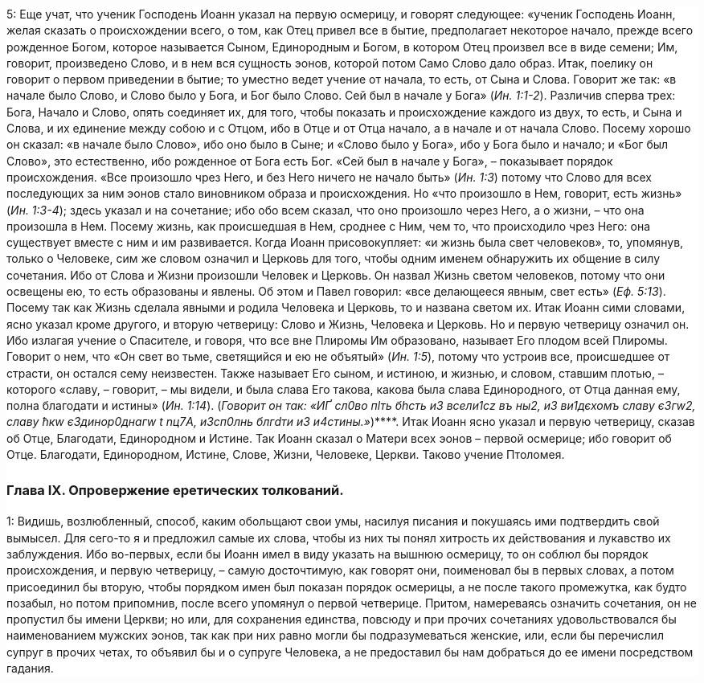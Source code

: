 
5: Еще учат, что ученик Господень Иоанн указал на первую осмерицу, и говорят следующее: «ученик Господень Иоанн, желая сказать о происхождении всего, о том, как Отец привел все в бытие, предполагает некоторое начало, прежде всего рожденное Богом, которое называется Сыном, Единородным и Богом, в котором Отец произвел все в виде семени; Им, говорит, произведено Слово, и в нем вся сущность эонов, которой потом Само Слово дало образ. Итак, поелику он говорит о первом приведении в бытие; то уместно ведет учение от начала, то есть, от Сына и Слова. Говорит же так: «в начале было Слово, и Слово было у Бога, и Бог было Слово. Сей был в начале у Бога» (*Ин. 1:1-2*). Различив сперва трех: Бога, Начало и Слово, опять соединяет их, для того, чтобы показать и происхождение каждого из двух, то есть, и Сына и Слова, и их единение между собою и с Отцом, ибо в Отце и от Отца начало, а в начале и от начала Слово. Посему хорошо он сказал: «в начале было Слово», ибо оно было в Сыне; и «Слово было у Бога», ибо у Бога было и начало; и «Бог был Слово», это естественно, ибо рожденное от Бога есть Бог. «Сей был в начале у Бога», – показывает порядок происхождения. «Все произошло чрез Него, и без Него ничего не начало быть» (*Ин. 1:3*) потому что Слово для всех последующих за ним эонов стало виновником образа и происхождения. Но «что произошло в Нем, говорит, есть жизнь» (*Ин. 1:3-4*); здесь указал и на сочетание; ибо обо всем сказал, что оно произошло через Него, а о жизни, – что она произошла в Нем. Посему жизнь, как происшедшая в Нем, сроднее с Ним, чем то, что происходило чрез Него: она существует вместе с ним и им развивается. Когда Иоанн присовокупляет: «и жизнь была свет человеков», то, упомянув, только о Человеке, сим же словом означил и Церковь для того, чтобы одним именем обнаружить их общение в силу сочетания. Ибо от Слова и Жизни произошли Человек и Церковь. Он назвал Жизнь светом человеков, потому что они освещены ею, то есть образованы и явлены. Об этом и Павел говорил: «все делающееся явным, свет есть» (*Еф. 5:13*). Посему так как Жизнь сделала явными и родила Человека и Церковь, то и названа светом их. Итак Иоанн сими словами, ясно указал кроме другого, и вторую четверицу: Слово и Жизнь, Человека и Церковь. Но и первую четверицу означил он. Ибо излагая учение о Спасителе, и говоря, что все вне Плиромы Им образовано, называет Его плодом всей Плиромы. Говорит о нем, что «Он свет во тьме, светящийся и ею не объятый» (*Ин. 1:5*), потому что устроив все, происшедшее от страсти, он остался сему неизвестен. Также называет Его сыном, и истиною, и жизнью, и словом, ставшим плотью, – которого «славу, – говорит, – мы видели, и была слава Его такова, какова была слава Единородного, от Отца данная ему, полна благодати и истины» (*Ин. 1:14*). (*Говорит он так: «ИҐ сл0во пlть бhсть и3 всели1сz въ ны2, и3 ви1дєхомъ слaву є3гw2, слaву ћкw є3динор0днагw t nц7A, и3сп0лнь блгdти и3 и4стины.»*)****. Итак Иоанн ясно указал и первую четверицу, сказав об Отце, Благодати, Единородном и Истине. Так Иоанн сказал о Матери всех эонов – первой осмерице; ибо говорит об Отце. Благодати, Единородном, Истине, Слове, Жизни, Человеке, Церкви. Таково учение Птоломея.


### Глава IX. Опровержение еретических толкований.


1: Видишь, возлюбленный, способ, каким обольщают свои умы, насилуя писания и покушаясь ими подтвердить свой вымысел. Для сего-то я и предложил самые их слова, чтобы из них ты понял хитрость их действования и лукавство их заблуждения. Ибо во-первых, если бы Иоанн имел в виду указать на вышнюю осмерицу, то он соблюл бы порядок происхождения, и первую четверицу, – самую досточтимую, как говорят они, поименовал бы в первых словах, а потом присоединил бы вторую, чтобы порядком имен был показан порядок осмерицы, а не после такого промежутка, как будто позабыл, но потом припомнив, после всего упомянул о первой четверице. Притом, намереваясь означить сочетания, он не пропустил бы имени Церкви; но или, для сохранения единства, повсюду и при прочих сочетаниях удовольствовался бы наименованием мужских эонов, так как при них равно могли бы подразумеваться женские, или, если бы перечислил супруг в прочих четах, то объявил бы и о супруге Человека, а не предоставил бы нам добраться до ее имени посредством гадания.

